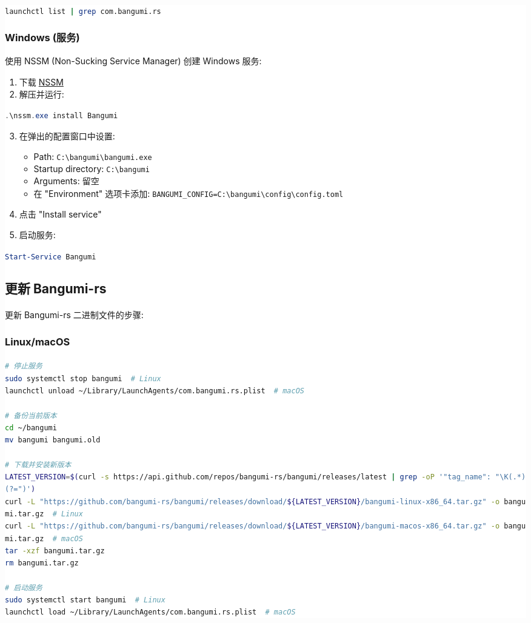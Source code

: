 ```bash
launchctl list | grep com.bangumi.rs
```

### Windows (服务)

使用 NSSM (Non-Sucking Service Manager) 创建 Windows 服务:

1. 下载 [NSSM](https://nssm.cc/download)
2. 解压并运行:

```powershell
.\nssm.exe install Bangumi
```

3. 在弹出的配置窗口中设置:

   - Path: `C:\bangumi\bangumi.exe`
   - Startup directory: `C:\bangumi`
   - Arguments: 留空
   - 在 "Environment" 选项卡添加: `BANGUMI_CONFIG=C:\bangumi\config\config.toml`

4. 点击 "Install service"
5. 启动服务:

```powershell
Start-Service Bangumi
```

## 更新 Bangumi-rs

更新 Bangumi-rs 二进制文件的步骤:

### Linux/macOS

```bash
# 停止服务
sudo systemctl stop bangumi  # Linux
launchctl unload ~/Library/LaunchAgents/com.bangumi.rs.plist  # macOS

# 备份当前版本
cd ~/bangumi
mv bangumi bangumi.old

# 下载并安装新版本
LATEST_VERSION=$(curl -s https://api.github.com/repos/bangumi-rs/bangumi/releases/latest | grep -oP '"tag_name": "\K(.*)(?=")')
curl -L "https://github.com/bangumi-rs/bangumi/releases/download/${LATEST_VERSION}/bangumi-linux-x86_64.tar.gz" -o bangumi.tar.gz  # Linux
curl -L "https://github.com/bangumi-rs/bangumi/releases/download/${LATEST_VERSION}/bangumi-macos-x86_64.tar.gz" -o bangumi.tar.gz  # macOS
tar -xzf bangumi.tar.gz
rm bangumi.tar.gz

# 启动服务
sudo systemctl start bangumi  # Linux
launchctl load ~/Library/LaunchAgents/com.bangumi.rs.plist  # macOS
```
